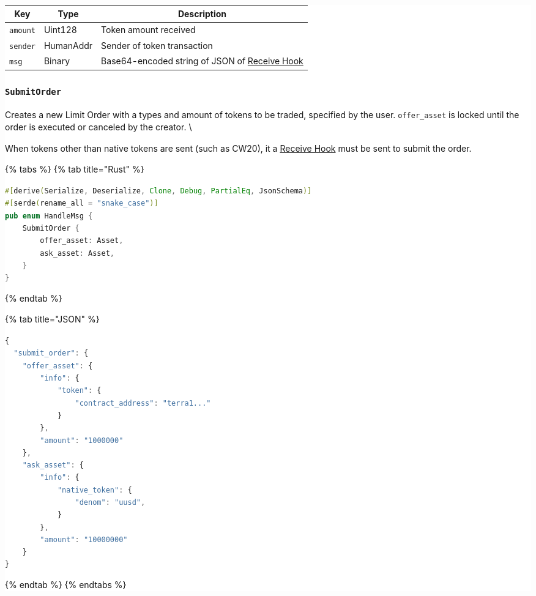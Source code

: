 | Key      | Type      | Description                                                                                                      |
| -------- | --------- | ---------------------------------------------------------------------------------------------------------------- |
| `amount` | Uint128   | Token amount received                                                                                            |
| `sender` | HumanAddr | Sender of token transaction                                                                                      |
| `msg`    | Binary    | Base64-encoded string of JSON of [Receive Hook](https://docs.mirror.finance/contracts/limit-order#receive-hooks) |

### `SubmitOrder`

Creates a new Limit Order with a types and amount of tokens to be traded, specified by the user. `offer_asset` is locked until the order is executed or canceled by the creator. \


When tokens other than native tokens are sent (such as CW20), it a [Receive Hook](https://docs.mirror.finance/contracts/limit-order#receive-hooks) must be sent to submit the order.&#x20;

{% tabs %}
{% tab title="Rust" %}
```rust
#[derive(Serialize, Deserialize, Clone, Debug, PartialEq, JsonSchema)]
#[serde(rename_all = "snake_case")]
pub enum HandleMsg {
    SubmitOrder {
        offer_asset: Asset,
        ask_asset: Asset,
    }
}
```
{% endtab %}

{% tab title="JSON" %}
```javascript
{
  "submit_order": {
    "offer_asset": {
        "info": {
            "token": {
                "contract_address": "terra1..."
            }
        },
        "amount": "1000000"
    },
    "ask_asset": {
        "info": {
            "native_token": {
                "denom": "uusd",
            }
        },
        "amount": "10000000"
    }
}
```
{% endtab %}
{% endtabs %}
